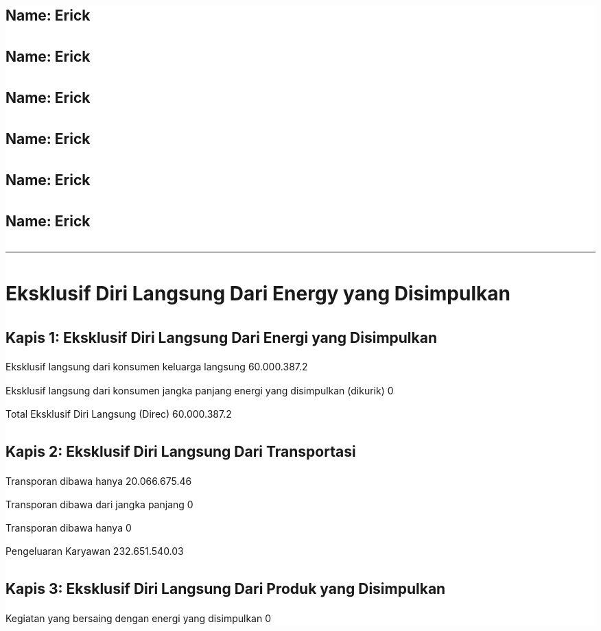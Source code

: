## Name: Erick
## Name: Erick
## Name: Erick
##
##
## Name: Erick
## Name: Erick
## Name: Erick
##

---

# Eksklusif Diri Langsung Dari Energy yang Disimpulkan

## Kapis 1: Eksklusif Diri Langsung Dari Energi yang Disimpulkan

Eksklusif langsung dari konsumen keluarga langsung
60.000.387.2

Eksklusif langsung dari konsumen jangka panjang energi yang disimpulkan (dikurik)
0

Total Eksklusif Diri Langsung (Direc)
60.000.387.2

## Kapis 2: Eksklusif Diri Langsung Dari Transportasi

Transporan dibawa hanya
20.066.675.46

Transporan dibawa dari jangka panjang
0

Transporan dibawa hanya
0

Pengeluaran Karyawan
232.651.540.03

## Kapis 3: Eksklusif Diri Langsung Dari Produk yang Disimpulkan

Kegiatan yang bersaing dengan energi yang disimpulkan
0

